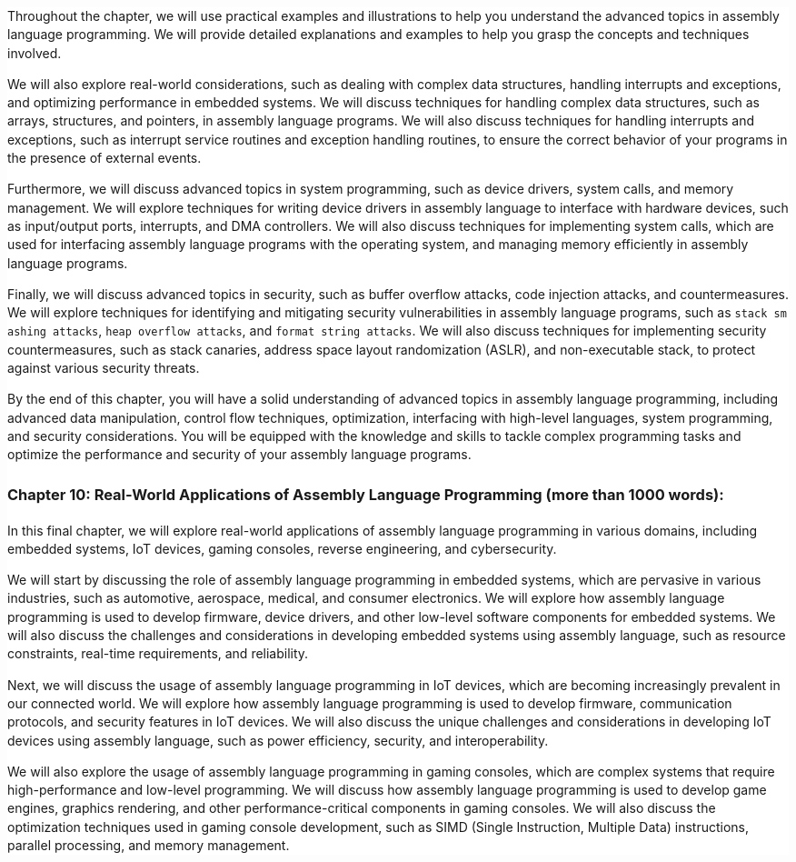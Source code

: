 Throughout the chapter, we will use practical examples and illustrations to help you understand the advanced topics in assembly language programming. We will provide detailed explanations and examples to help you grasp the concepts and techniques involved.

We will also explore real-world considerations, such as dealing with complex data structures, handling interrupts and exceptions, and optimizing performance in embedded systems. We will discuss techniques for handling complex data structures, such as arrays, structures, and pointers, in assembly language programs. We will also discuss techniques for handling interrupts and exceptions, such as interrupt service routines and exception handling routines, to ensure the correct behavior of your programs in the presence of external events.

Furthermore, we will discuss advanced topics in system programming, such as device drivers, system calls, and memory management. We will explore techniques for writing device drivers in assembly language to interface with hardware devices, such as input/output ports, interrupts, and DMA controllers. We will also discuss techniques for implementing system calls, which are used for interfacing assembly language programs with the operating system, and managing memory efficiently in assembly language programs.

Finally, we will discuss advanced topics in security, such as buffer overflow attacks, code injection attacks, and countermeasures. We will explore techniques for identifying and mitigating security vulnerabilities in assembly language programs, such as `stack smashing attacks`, `heap overflow attacks`, and `format string attacks`. We will also discuss techniques for implementing security countermeasures, such as stack canaries, address space layout randomization (ASLR), and non-executable stack, to protect against various security threats.

By the end of this chapter, you will have a solid understanding of advanced topics in assembly language programming, including advanced data manipulation, control flow techniques, optimization, interfacing with high-level languages, system programming, and security considerations. You will be equipped with the knowledge and skills to tackle complex programming tasks and optimize the performance and security of your assembly language programs.

### Chapter 10: Real-World Applications of Assembly Language Programming (more than 1000 words):

In this final chapter, we will explore real-world applications of assembly language programming in various domains, including embedded systems, IoT devices, gaming consoles, reverse engineering, and cybersecurity.

We will start by discussing the role of assembly language programming in embedded systems, which are pervasive in various industries, such as automotive, aerospace, medical, and consumer electronics. We will explore how assembly language programming is used to develop firmware, device drivers, and other low-level software components for embedded systems. We will also discuss the challenges and considerations in developing embedded systems using assembly language, such as resource constraints, real-time requirements, and reliability.

Next, we will discuss the usage of assembly language programming in IoT devices, which are becoming increasingly prevalent in our connected world. We will explore how assembly language programming is used to develop firmware, communication protocols, and security features in IoT devices. We will also discuss the unique challenges and considerations in developing IoT devices using assembly language, such as power efficiency, security, and interoperability.

We will also explore the usage of assembly language programming in gaming consoles, which are complex systems that require high-performance and low-level programming. We will discuss how assembly language programming is used to develop game engines, graphics rendering, and other performance-critical components in gaming consoles. We will also discuss the optimization techniques used in gaming console development, such as SIMD (Single Instruction, Multiple Data) instructions, parallel processing, and memory management.
